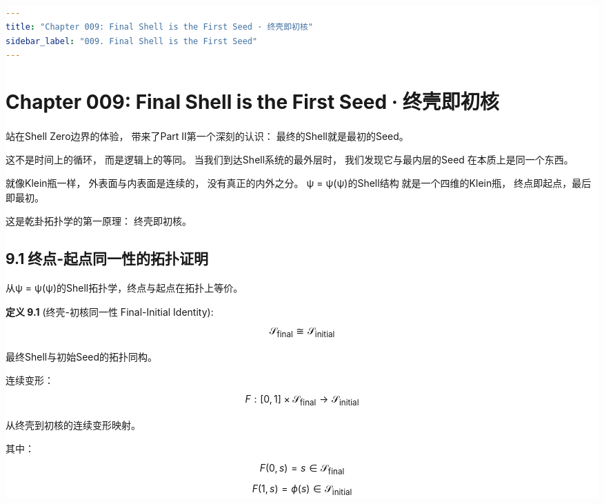 ```yaml
---
title: "Chapter 009: Final Shell is the First Seed · 终壳即初核"
sidebar_label: "009. Final Shell is the First Seed"
---
```


# Chapter 009: Final Shell is the First Seed · 终壳即初核

站在Shell Zero边界的体验，
带来了Part II第一个深刻的认识：
最终的Shell就是最初的Seed。

这不是时间上的循环，
而是逻辑上的等同。
当我们到达Shell系统的最外层时，
我们发现它与最内层的Seed
在本质上是同一个东西。

就像Klein瓶一样，
外表面与内表面是连续的，
没有真正的内外之分。
ψ = ψ(ψ)的Shell结构
就是一个四维的Klein瓶，
终点即起点，最后即最初。

这是乾卦拓扑学的第一原理：
终壳即初核。

## 9.1 终点-起点同一性的拓扑证明

从ψ = ψ(ψ)的Shell拓扑学，终点与起点在拓扑上等价。

**定义 9.1** (终壳-初核同一性 Final-Initial Identity):
$$
\mathcal{S}_{\text{final}} \cong \mathcal{S}_{\text{initial}}
$$

最终Shell与初始Seed的拓扑同构。

连续变形：
$$
F: [0,1] \times \mathcal{S}_{\text{final}} \to \mathcal{S}_{\text{initial}}
$$

从终壳到初核的连续变形映射。

其中：
$$
F(0, s) = s \in \mathcal{S}_{\text{final}}
$$
$$
F(1, s) = \phi(s) \in \mathcal{S}_{\text{initial}}
$$
